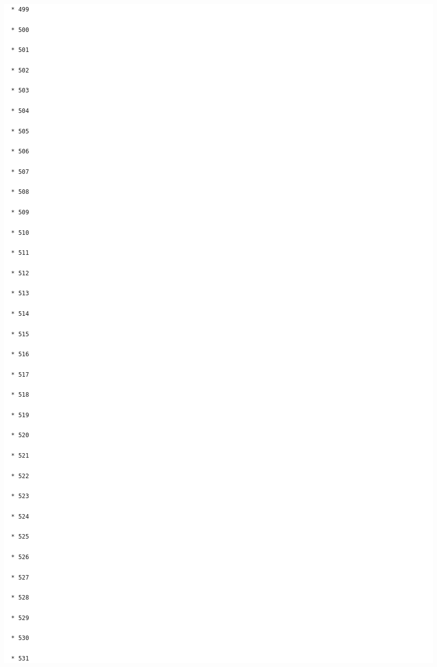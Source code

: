       * 499

      * 500

      * 501

      * 502

      * 503

      * 504

      * 505

      * 506

      * 507

      * 508

      * 509

      * 510

      * 511

      * 512

      * 513

      * 514

      * 515

      * 516

      * 517

      * 518

      * 519

      * 520

      * 521

      * 522

      * 523

      * 524

      * 525

      * 526

      * 527

      * 528

      * 529

      * 530

      * 531
